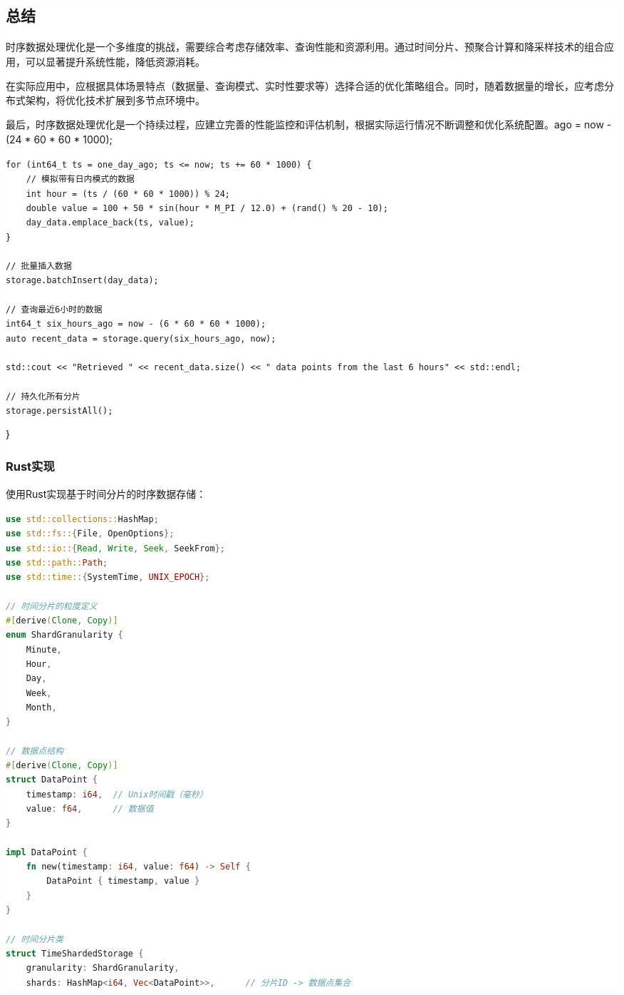 ## 总结

时序数据处理优化是一个多维度的挑战，需要综合考虑存储效率、查询性能和资源利用。通过时间分片、预聚合计算和降采样技术的组合应用，可以显著提升系统性能，降低资源消耗。

在实际应用中，应根据具体场景特点（数据量、查询模式、实时性要求等）选择合适的优化策略组合。同时，随着数据量的增长，应考虑分布式架构，将优化技术扩展到多节点环境中。

最后，时序数据处理优化是一个持续过程，应建立完善的性能监控和评估机制，根据实际运行情况不断调整和优化系统配置。ago = now - (24 * 60 * 60 * 1000);
    
    for (int64_t ts = one_day_ago; ts <= now; ts += 60 * 1000) {
        // 模拟带有日内模式的数据
        int hour = (ts / (60 * 60 * 1000)) % 24;
        double value = 100 + 50 * sin(hour * M_PI / 12.0) + (rand() % 20 - 10);
        day_data.emplace_back(ts, value);
    }
    
    // 批量插入数据
    storage.batchInsert(day_data);
    
    // 查询最近6小时的数据
    int64_t six_hours_ago = now - (6 * 60 * 60 * 1000);
    auto recent_data = storage.query(six_hours_ago, now);
    
    std::cout << "Retrieved " << recent_data.size() << " data points from the last 6 hours" << std::endl;
    
    // 持久化所有分片
    storage.persistAll();
}

### Rust实现

使用Rust实现基于时间分片的时序数据存储：

```rust
use std::collections::HashMap;
use std::fs::{File, OpenOptions};
use std::io::{Read, Write, Seek, SeekFrom};
use std::path::Path;
use std::time::{SystemTime, UNIX_EPOCH};

// 时间分片的粒度定义
#[derive(Clone, Copy)]
enum ShardGranularity {
    Minute,
    Hour,
    Day,
    Week,
    Month,
}

// 数据点结构
#[derive(Clone, Copy)]
struct DataPoint {
    timestamp: i64,  // Unix时间戳（毫秒）
    value: f64,      // 数据值
}

impl DataPoint {
    fn new(timestamp: i64, value: f64) -> Self {
        DataPoint { timestamp, value }
    }
}

// 时间分片类
struct TimeShardedStorage {
    granularity: ShardGranularity,
    shards: HashMap<i64, Vec<DataPoint>>,      // 分片ID -> 数据点集合
```